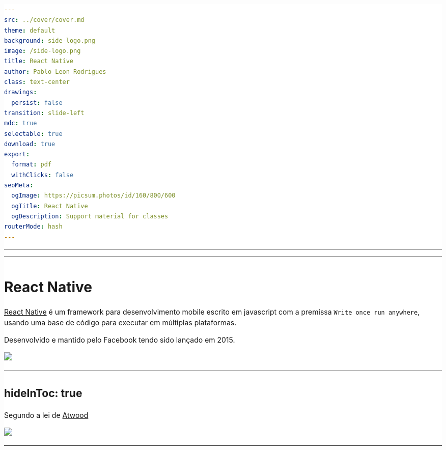 ```yaml
---
src: ../cover/cover.md
theme: default
background: side-logo.png
image: /side-logo.png
title: React Native
author: Pablo Leon Rodrigues
class: text-center
drawings:
  persist: false
transition: slide-left
mdc: true
selectable: true
download: true
export:
  format: pdf
  withClicks: false
seoMeta:
  ogImage: https://picsum.photos/id/160/800/600
  ogTitle: React Native
  ogDescription: Support material for classes
routerMode: hash
---
```


---

<Toc columns="2" maxDepth="3"></Toc>

---

# React Native

[React Native](https://reactnative.dev/) é um framework para desenvolvimento mobile escrito em javascript com a premissa
`Write once run anywhere`, usando uma base de código para executar em múltiplas plataformas.

Desenvolvido e mantido pelo Facebook tendo sido lançado em 2015.

<img src="/reactnativeshowcase.webp" class="h-80 m-auto rounded " />

---
hideInToc: true
---

Segundo a lei de [Atwood](https://blog.codinghorror.com/the-principle-of-least-power)


<img src="/atwoodslaw.jpg" class="m-auto rounded " />



---

